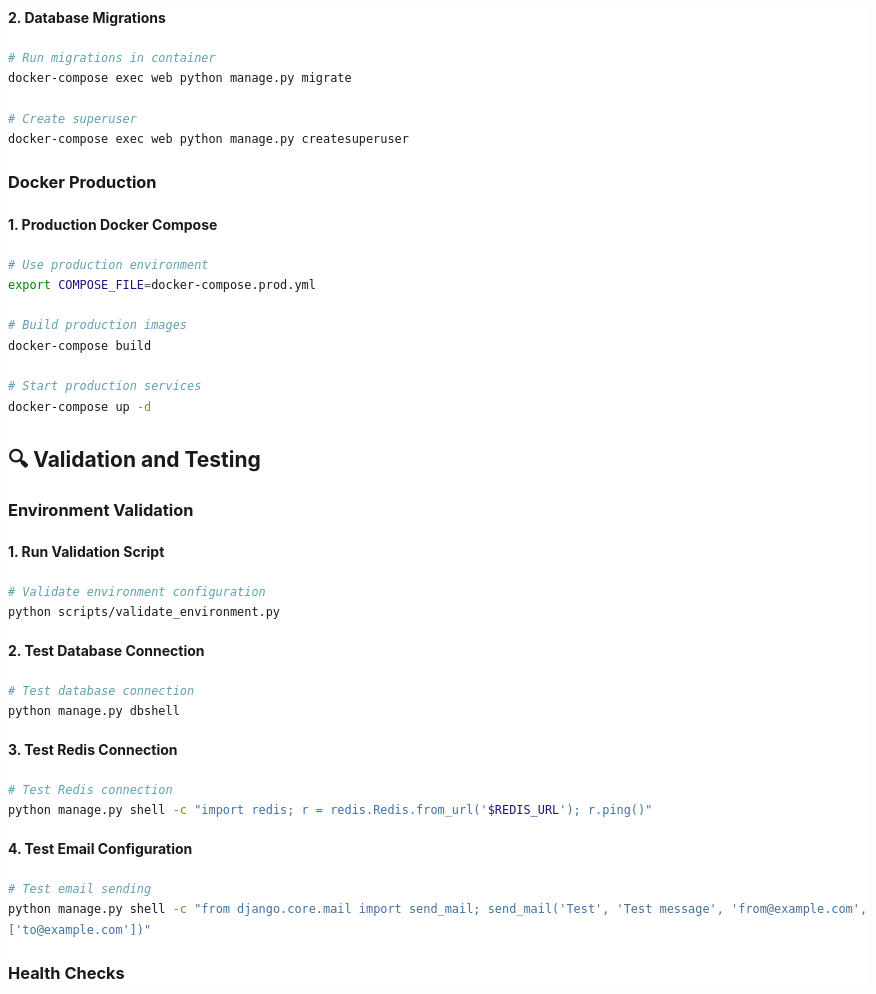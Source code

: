 #### **2. Database Migrations**
```bash
# Run migrations in container
docker-compose exec web python manage.py migrate

# Create superuser
docker-compose exec web python manage.py createsuperuser
```

### **Docker Production**

#### **1. Production Docker Compose**
```bash
# Use production environment
export COMPOSE_FILE=docker-compose.prod.yml

# Build production images
docker-compose build

# Start production services
docker-compose up -d
```

## 🔍 **Validation and Testing**

### **Environment Validation**

#### **1. Run Validation Script**
```bash
# Validate environment configuration
python scripts/validate_environment.py
```

#### **2. Test Database Connection**
```bash
# Test database connection
python manage.py dbshell
```

#### **3. Test Redis Connection**
```bash
# Test Redis connection
python manage.py shell -c "import redis; r = redis.Redis.from_url('$REDIS_URL'); r.ping()"
```

#### **4. Test Email Configuration**
```bash
# Test email sending
python manage.py shell -c "from django.core.mail import send_mail; send_mail('Test', 'Test message', 'from@example.com', ['to@example.com'])"
```

### **Health Checks**
